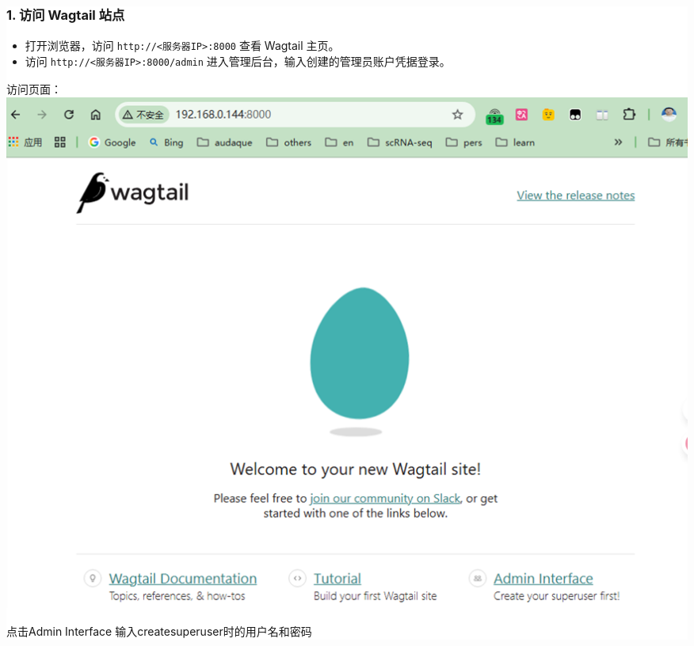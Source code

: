### 1. 访问 Wagtail 站点

- 打开浏览器，访问 `http://<服务器IP>:8000` 查看 Wagtail 主页。
- 访问 `http://<服务器IP>:8000/admin` 进入管理后台，输入创建的管理员账户凭据登录。

访问页面：
![alttext](imgs/image-1.png)

点击Admin Interface
输入createsuperuser时的用户名和密码